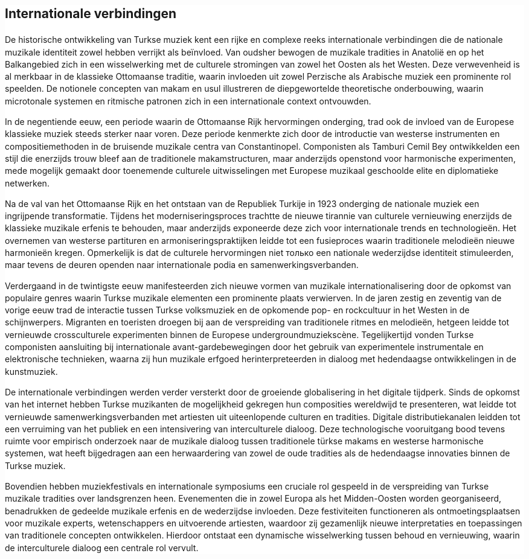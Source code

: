 ## Internationale verbindingen

De historische ontwikkeling van Turkse muziek kent een rijke en complexe reeks internationale
verbindingen die de nationale muzikale identiteit zowel hebben verrijkt als beïnvloed. Van oudsher
bewogen de muzikale tradities in Anatolië en op het Balkangebied zich in een wisselwerking met de
culturele stromingen van zowel het Oosten als het Westen. Deze verwevenheid is al merkbaar in de
klassieke Ottomaanse traditie, waarin invloeden uit zowel Perzische als Arabische muziek een
prominente rol speelden. De notionele concepten van makam en usul illustreren de diepgewortelde
theoretische onderbouwing, waarin microtonale systemen en ritmische patronen zich in een
internationale context ontvouwden.

In de negentiende eeuw, een periode waarin de Ottomaanse Rijk hervormingen onderging, trad ook de
invloed van de Europese klassieke muziek steeds sterker naar voren. Deze periode kenmerkte zich door
de introductie van westerse instrumenten en compositiemethoden in de bruisende muzikale centra van
Constantinopel. Componisten als Tamburi Cemil Bey ontwikkelden een stijl die enerzijds trouw bleef
aan de traditionele makamstructuren, maar anderzijds openstond voor harmonische experimenten, mede
mogelijk gemaakt door toenemende culturele uitwisselingen met Europese muzikaal geschoolde elite en
diplomatieke netwerken.

Na de val van het Ottomaanse Rijk en het ontstaan van de Republiek Turkije in 1923 onderging de
nationale muziek een ingrijpende transformatie. Tijdens het moderniseringsproces trachtte de nieuwe
tirannie van culturele vernieuwing enerzijds de klassieke muzikale erfenis te behouden, maar
anderzijds exponeerde deze zich voor internationale trends en technologieën. Het overnemen van
westerse partituren en armoniseringspraktijken leidde tot een fusieproces waarin traditionele
melodieën nieuwe harmonieën kregen. Opmerkelijk is dat de culturele hervormingen niet только een
nationale wederzijdse identiteit stimuleerden, maar tevens de deuren openden naar internationale
podia en samenwerkingsverbanden.

Verdergaand in de twintigste eeuw manifesteerden zich nieuwe vormen van muzikale
internationalisering door de opkomst van populaire genres waarin Turkse muzikale elementen een
prominente plaats verwierven. In de jaren zestig en zeventig van de vorige eeuw trad de interactie
tussen Turkse volksmuziek en de opkomende pop- en rockcultuur in het Westen in de schijnwerpers.
Migranten en toeristen droegen bij aan de verspreiding van traditionele ritmes en melodieën, hetgeen
leidde tot vernieuwde crossculturele experimenten binnen de Europese undergroundmuziekscène.
Tegelijkertijd vonden Turkse componisten aansluiting bij internationale avant-gardebewegingen door
het gebruik van experimentele instrumentale en elektronische technieken, waarna zij hun muzikale
erfgoed herinterpreteerden in dialoog met hedendaagse ontwikkelingen in de kunstmuziek.

De internationale verbindingen werden verder versterkt door de groeiende globalisering in het
digitale tijdperk. Sinds de opkomst van het internet hebben Turkse muzikanten de mogelijkheid
gekregen hun composities wereldwijd te presenteren, wat leidde tot vernieuwde samenwerkingsverbanden
met artiesten uit uiteenlopende culturen en tradities. Digitale distributiekanalen leidden tot een
verruiming van het publiek en een intensivering van interculturele dialoog. Deze technologische
vooruitgang bood tevens ruimte voor empirisch onderzoek naar de muzikale dialoog tussen traditionele
türkse makams en westerse harmonische systemen, wat heeft bijgedragen aan een herwaardering van
zowel de oude tradities als de hedendaagse innovaties binnen de Turkse muziek.

Bovendien hebben muziekfestivals en internationale symposiums een cruciale rol gespeeld in de
verspreiding van Turkse muzikale tradities over landsgrenzen heen. Evenementen die in zowel Europa
als het Midden-Oosten worden georganiseerd, benadrukken de gedeelde muzikale erfenis en de
wederzijdse invloeden. Deze festiviteiten functioneren als ontmoetingsplaatsen voor muzikale
experts, wetenschappers en uitvoerende artiesten, waardoor zij gezamenlijk nieuwe interpretaties en
toepassingen van traditionele concepten ontwikkelen. Hierdoor ontstaat een dynamische wisselwerking
tussen behoud en vernieuwing, waarin de interculturele dialoog een centrale rol vervult.

